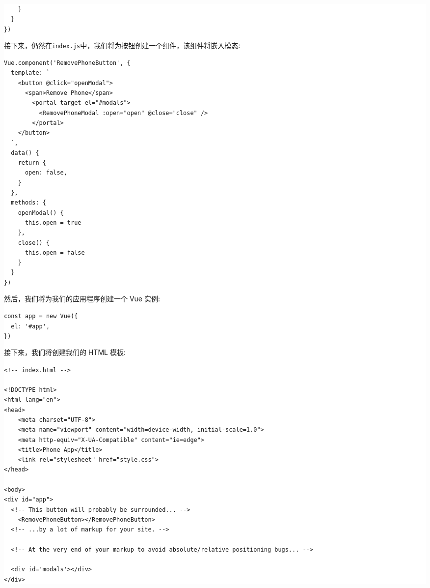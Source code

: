 ```
    }
  }
})
```

接下来，仍然在`index.js`中，我们将为按钮创建一个组件，该组件将嵌入模态:

```
Vue.component('RemovePhoneButton', {
  template: `
    <button @click="openModal">
      <span>Remove Phone</span>
        <portal target-el="#modals">
          <RemovePhoneModal :open="open" @close="close" />
        </portal>
    </button>
  `,
  data() {
    return {
      open: false,
    }
  },
  methods: {
    openModal() {
      this.open = true
    },
    close() {
      this.open = false
    }
  }
})
```

然后，我们将为我们的应用程序创建一个 Vue 实例:

```
const app = new Vue({
  el: '#app',
})
```

接下来，我们将创建我们的 HTML 模板:

```
<!-- index.html -->

<!DOCTYPE html>
<html lang="en">
<head>
    <meta charset="UTF-8">
    <meta name="viewport" content="width=device-width, initial-scale=1.0">
    <meta http-equiv="X-UA-Compatible" content="ie=edge">
    <title>Phone App</title>
    <link rel="stylesheet" href="style.css">
</head>

<body>
<div id="app">
  <!-- This button will probably be surrounded... -->
    <RemovePhoneButton></RemovePhoneButton>
  <!-- ...by a lot of markup for your site. -->

  <!-- At the very end of your markup to avoid absolute/relative positioning bugs... -->

  <div id='modals'></div>
</div>

```
